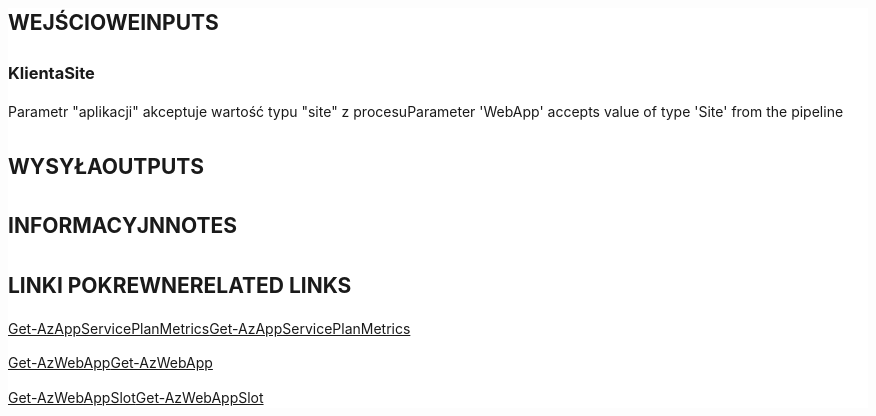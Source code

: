 ## <span data-ttu-id="ebe3c-136">WEJŚCIOWE</span><span class="sxs-lookup"><span data-stu-id="ebe3c-136">INPUTS</span></span>

### <span data-ttu-id="ebe3c-137">Klienta</span><span class="sxs-lookup"><span data-stu-id="ebe3c-137">Site</span></span>
<span data-ttu-id="ebe3c-138">Parametr "aplikacji" akceptuje wartość typu "site" z procesu</span><span class="sxs-lookup"><span data-stu-id="ebe3c-138">Parameter 'WebApp' accepts value of type 'Site' from the pipeline</span></span>

## <span data-ttu-id="ebe3c-139">WYSYŁA</span><span class="sxs-lookup"><span data-stu-id="ebe3c-139">OUTPUTS</span></span>

## <span data-ttu-id="ebe3c-140">INFORMACYJN</span><span class="sxs-lookup"><span data-stu-id="ebe3c-140">NOTES</span></span>

## <span data-ttu-id="ebe3c-141">LINKI POKREWNE</span><span class="sxs-lookup"><span data-stu-id="ebe3c-141">RELATED LINKS</span></span>

[<span data-ttu-id="ebe3c-142">Get-AzAppServicePlanMetrics</span><span class="sxs-lookup"><span data-stu-id="ebe3c-142">Get-AzAppServicePlanMetrics</span></span>](./Get-AzAppServicePlanMetrics.md)

[<span data-ttu-id="ebe3c-143">Get-AzWebApp</span><span class="sxs-lookup"><span data-stu-id="ebe3c-143">Get-AzWebApp</span></span>](./Get-AzWebApp.md)

[<span data-ttu-id="ebe3c-144">Get-AzWebAppSlot</span><span class="sxs-lookup"><span data-stu-id="ebe3c-144">Get-AzWebAppSlot</span></span>](./Get-AzWebAppSlot.md)
